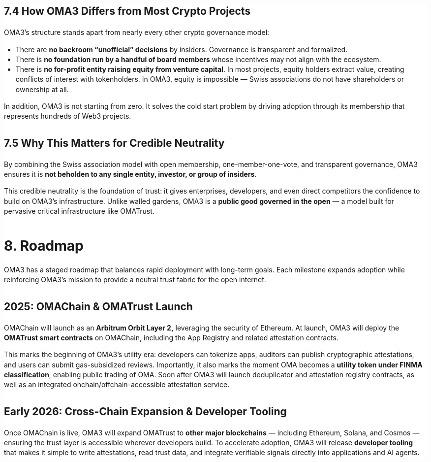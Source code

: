 ## **7.4 How OMA3 Differs from Most Crypto Projects**

OMA3’s structure stands apart from nearly every other crypto governance model:

* There are **no backroom “unofficial” decisions** by insiders. Governance is transparent and formalized.    
* There is **no foundation run by a handful of board members** whose incentives may not align with the ecosystem.    
* There is **no for-profit entity raising equity from venture capital**. In most projects, equity holders extract value, creating conflicts of interest with tokenholders. In OMA3, equity is impossible — Swiss associations do not have shareholders or ownership at all.

In addition, OMA3 is not starting from zero.  It solves the cold start problem by driving adoption through its membership that represents hundreds of Web3 projects.  

## **7.5 Why This Matters for Credible Neutrality**

By combining the Swiss association model with open membership, one-member-one-vote, and transparent governance, OMA3 ensures it is **not beholden to any single entity, investor, or group of insiders**.

This credible neutrality is the foundation of trust: it gives enterprises, developers, and even direct competitors the confidence to build on OMA3’s infrastructure. Unlike walled gardens, OMA3 is a **public good governed in the open** — a model built for pervasive critical infrastructure like OMATrust.

# **8\. Roadmap**

OMA3 has a staged roadmap that balances rapid deployment with long-term goals. Each milestone expands adoption while reinforcing OMA3’s mission to provide a neutral trust fabric for the open internet.

## **2025: OMAChain & OMATrust Launch**

OMAChain will launch as an **Arbitrum Orbit Layer 2,** leveraging the security of Ethereum. At launch, OMA3 will deploy the **OMATrust smart contracts** on OMAChain, including the App Registry and related attestation contracts.  

This marks the beginning of OMA3’s utility era: developers can tokenize apps, auditors can publish cryptographic attestations, and users can submit gas-subsidized reviews. Importantly, it also marks the moment OMA becomes a **utility token under FINMA classification**, enabling public trading of OMA.  Soon after OMA3 will launch deduplicator and attestation registry contracts, as well as an integrated onchain/offchain-accessible attestation service.

## **Early 2026: Cross-Chain Expansion & Developer Tooling**

Once OMAChain is live, OMA3 will expand OMATrust to **other major blockchains** — including Ethereum, Solana, and Cosmos — ensuring the trust layer is accessible wherever developers build. To accelerate adoption, OMA3 will release **developer tooling** that makes it simple to write attestations, read trust data, and integrate verifiable signals directly into applications and AI agents.
